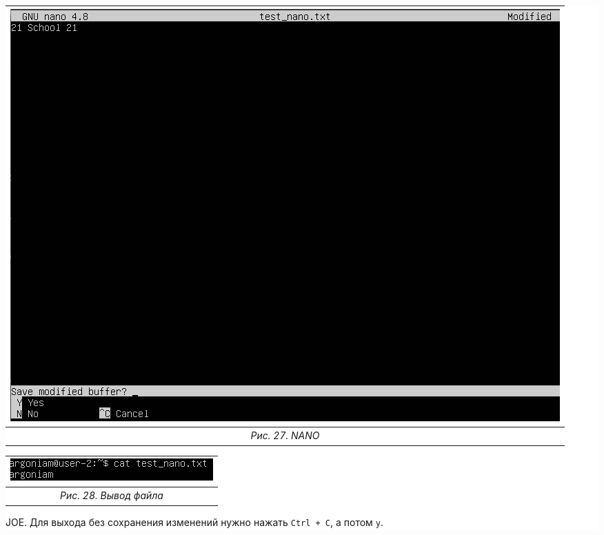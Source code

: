 | ![Скриншот NANO](./images/nano2.png "NANO") |
| :-----------------------------------------: |
|               _Рис. 27. NANO_               |

| ![Скриншот вывода содержимого файла после выхода без сохранения](./images/cat-nano.png "NANO") |
| :--------------------------------------------------------------------------------------------: |
|                                     _Рис. 28. Вывод файла_                                     |

JOE. Для выхода без сохранения изменений нужно нажать `Ctrl + C`, а потом `y`.
